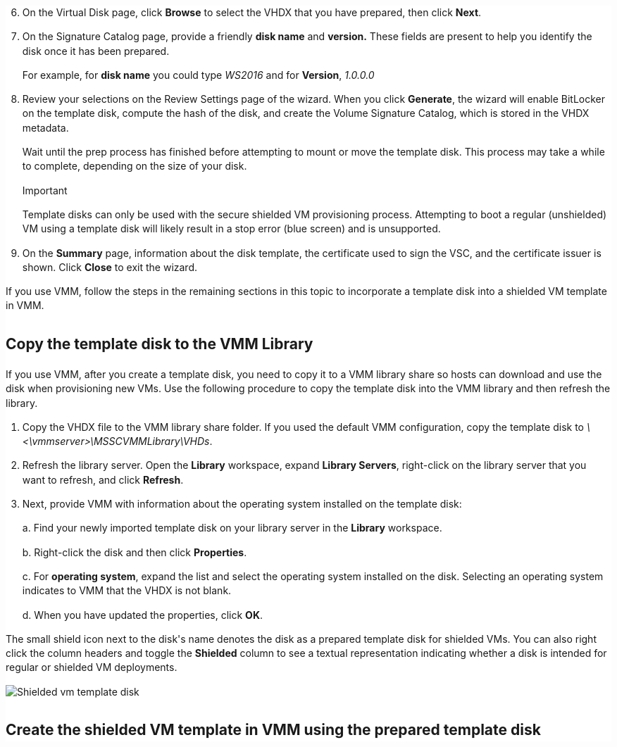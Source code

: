 6. On the Virtual Disk page, click **Browse** to select the VHDX that you have prepared, then click **Next**.

7. On the Signature Catalog page, provide a friendly **disk name** and **version.** These fields are present to help you identify the disk once it has been prepared.

    For example, for **disk name** you could type _WS2016_ and for **Version**, _1.0.0.0_

8. Review your selections on the Review Settings page of the wizard. When you click **Generate**, the wizard will enable BitLocker on the template disk, compute the hash of the disk, and create the Volume Signature Catalog, which is stored in the VHDX metadata.

    Wait until the prep process has finished before attempting to mount or move the template disk. This process may take a while to complete, depending on the size of your disk.

    > [!IMPORTANT]
    > Template disks can only be used with the secure shielded VM provisioning process.
    > Attempting to boot a regular (unshielded) VM using a template disk will likely result in a stop error (blue screen) and is unsupported.

9. On the **Summary** page, information about the disk template, the certificate used to sign the VSC, and the certificate issuer is shown. Click **Close** to exit the wizard.

If you use VMM, follow the steps in the remaining sections in this topic to incorporate a template disk into a shielded VM template in VMM.

## Copy the template disk to the VMM Library

If you use VMM, after you create a template disk, you need to copy it to a VMM library share so hosts can download and use the disk when provisioning new VMs. Use the following procedure to copy the template disk into the VMM library and then refresh the library.

1. Copy the VHDX file to the VMM library share folder. If you used the default VMM configuration, copy the template disk to _\\<\vmmserver>\MSSCVMMLibrary\VHDs_.

2. Refresh the library server. Open the **Library** workspace, expand **Library Servers**, right-click on the library server that you want to refresh, and click **Refresh**.

3. Next, provide VMM with information about the operating system installed on the template disk:

    a. Find your newly imported template disk on your library server in the **Library** workspace.

    b. Right-click the disk and then click **Properties**.

    c. For **operating system**, expand the list and select the operating system installed on the disk. Selecting an operating system indicates to VMM that the VHDX is not blank.

    d. When you have updated the properties, click **OK**.

The small shield icon next to the disk's name denotes the disk as a prepared template disk for shielded VMs. You can also right click the column headers and toggle the **Shielded** column to see a textual representation indicating whether a disk is intended for regular or shielded VM deployments.

![Shielded vm template disk](../media/Guarded-Fabric-Shielded-VM/shielded-vm-template-disk.png)

## Create the shielded VM template in VMM using the prepared template disk
